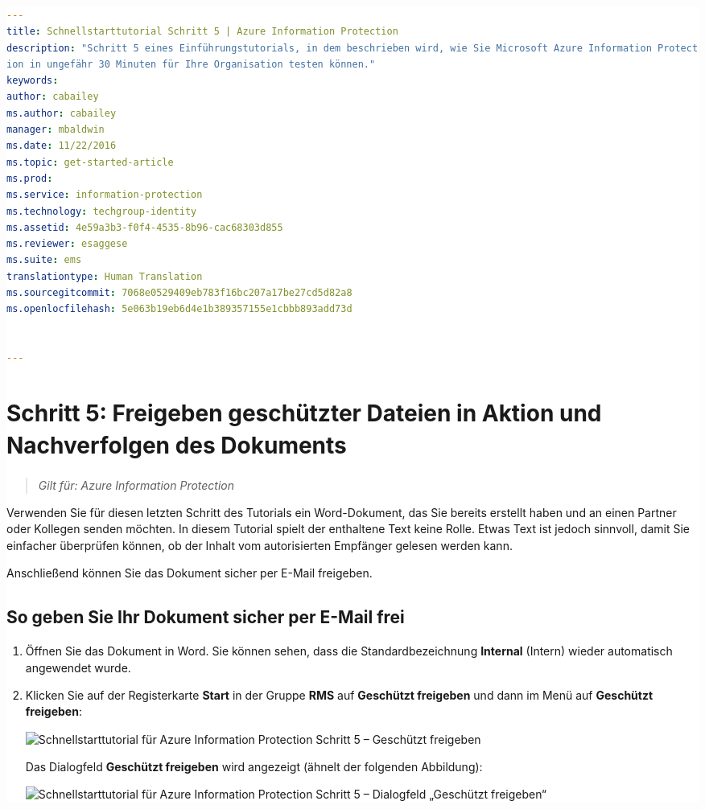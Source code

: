```yaml
---
title: Schnellstarttutorial Schritt 5 | Azure Information Protection
description: "Schritt 5 eines Einführungstutorials, in dem beschrieben wird, wie Sie Microsoft Azure Information Protection in ungefähr 30 Minuten für Ihre Organisation testen können."
keywords: 
author: cabailey
ms.author: cabailey
manager: mbaldwin
ms.date: 11/22/2016
ms.topic: get-started-article
ms.prod: 
ms.service: information-protection
ms.technology: techgroup-identity
ms.assetid: 4e59a3b3-f0f4-4535-8b96-cac68303d855
ms.reviewer: esaggese
ms.suite: ems
translationtype: Human Translation
ms.sourcegitcommit: 7068e0529409eb783f16bc207a17be27cd5d82a8
ms.openlocfilehash: 5e063b19eb6d4e1b389357155e1cbbb893add73d


---
```



# <a name="step-5-see-sharing-of-protected-files-in-action-and-track-your-document"></a>Schritt 5: Freigeben geschützter Dateien in Aktion und Nachverfolgen des Dokuments 

>*Gilt für: Azure Information Protection*

Verwenden Sie für diesen letzten Schritt des Tutorials ein Word-Dokument, das Sie bereits erstellt haben und an einen Partner oder Kollegen senden möchten. In diesem Tutorial spielt der enthaltene Text keine Rolle. Etwas Text ist jedoch sinnvoll, damit Sie einfacher überprüfen können, ob der Inhalt vom autorisierten Empfänger gelesen werden kann.

Anschließend können Sie das Dokument sicher per E-Mail freigeben. 

## <a name="to-safely-share-your-document-by-email"></a>So geben Sie Ihr Dokument sicher per E-Mail frei

1.  Öffnen Sie das Dokument in Word. Sie können sehen, dass die Standardbezeichnung **Internal** (Intern) wieder automatisch angewendet wurde. 

2.  Klicken Sie auf der Registerkarte **Start** in der Gruppe **RMS** auf **Geschützt freigeben** und dann im Menü auf **Geschützt freigeben**:

    ![Schnellstarttutorial für Azure Information Protection Schritt 5 – Geschützt freigeben](../media/share-protected-callout.png)

    Das Dialogfeld **Geschützt freigeben** wird angezeigt (ähnelt der folgenden Abbildung):

    ![Schnellstarttutorial für Azure Information Protection Schritt 5 – Dialogfeld „Geschützt freigeben“](../media/example-share-protected-dialog.png)
